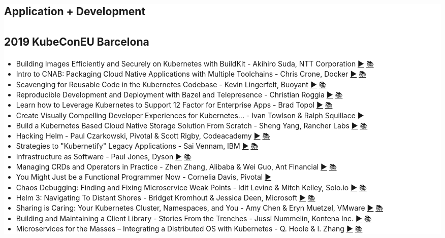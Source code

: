 Application + Development
---

## 2019 KubeConEU Barcelona

* Building Images Efficiently and Securely on Kubernetes with BuildKit - Akihiro Suda, NTT Corporation [▶️](https://www.youtube.com/watch?v=JKbPzUnAZ1Y) [📚](https://static.sched.com/hosted_files/kccnceu19/12/Building%20images%20%20efficiently%20and%20securely%20on%20Kubernetes%20with%20BuildKit.pdf)
* Intro to CNAB: Packaging Cloud Native Applications with Multiple Toolchains - Chris Crone, Docker [▶️](https://www.youtube.com/watch?v=r6aqKhvdsRs) [📚](https://static.sched.com/hosted_files/kccnceu19/58/KubeCon%20EU%202019%20Intro%20to%20CNAB.pdf)
* Scavenging for Reusable Code in the Kubernetes Codebase - Kevin Lingerfelt, Buoyant  [▶️](https://www.youtube.com/watch?v=G8swjziYjY8) [📚](https://static.sched.com/hosted_files/kccnceu19/58/KubeCon%20EU%202019%20Intro%20to%20CNAB.pdf)
* Reproducible Development and Deployment with Bazel and Telepresence - Christian Roggia [▶️](https://www.youtube.com/watch?v=tD0FIlxO1AQ) [📚](https://static.sched.com/hosted_files/kccnceu19/e4/Reproducible%20development%20and%20deployment%20with%20Bazel%20and%20Telepresence.pdf)
* Learn how to Leverage Kubernetes to Support 12 Factor for Enterprise Apps - Brad Topol [▶️](https://www.youtube.com/watch?v=Se77gdPd-Bk) [📚](https://static.sched.com/hosted_files/kccnceu19/6c/Learn%20how%20to%20Leverage%20Kubernetes%20to%20Support%2012%20Factor%20for%20Enterprise%20Apps.pdf)
* Create Visually Compelling Developer Experiences for Kubernetes... - Ivan Towlson &amp; Ralph Squillace  [▶️](https://www.youtube.com/watch?v=C6kktvpZFtgk) 
* Build a Kubernetes Based Cloud Native Storage Solution From Scratch - Sheng Yang, Rancher Labs  [▶️](https://www.youtube.com/watch?v=XVAZ1BM_hpM) [📚](https://static.sched.com/hosted_files/kccnceu19/c0/Longhorn-KubeCon_EU_2019.pdf)
* Hacking Helm - Paul Czarkowski, Pivotal &amp; Scott Rigby, Codeacademy  [▶️](https://www.youtube.com/watch?v=QL-OztkJ4V8) [📚](https://static.sched.com/hosted_files/kccnceu19/b0/Hacking%20Helm.pdf)
* Strategies to &quot;Kubernetify&quot; Legacy Applications - Sai Vennam, IBM [▶️](https://www.youtube.com/watch?v=mMk6hvgv-NI) [📚](https://static.sched.com/hosted_files/kccnceu19/d5/Strategies%20To%20Kubernetify%20v2.pdf)
* Infrastructure as Software - Paul Jones, Dyson [▶️](https://www.youtube.com/watch?v=hGhrgqHbluw) [📚](https://static.sched.com/hosted_files/kccnceu19/43/Infrastructure%20as%20Software.pdf)
* Managing CRDs and Operators in Practice - Zhen Zhang, Alibaba &amp; Wei Guo, Ant Financial [▶️](https://www.youtube.com/watch?v=yhtG6vGdTAM) [📚](https://static.sched.com/hosted_files/kccnceu19/b4/Manage%20CRDs%20and%20Operators%20in%20Practice.pdf)
* You Might Just be a Functional Programmer Now - Cornelia Davis, Pivotal [▶️](https://www.youtube.com/watch?v=R5u0EsTNeg8) 
* Chaos Debugging: Finding and Fixing Microservice Weak Points - Idit Levine &amp; Mitch Kelley, Solo.io [▶️](https://www.youtube.com/watch?v=jkcFFr8lLTA) [📚](https://static.sched.com/hosted_files/kccnceu19/4a/Solo.io_chaos%20debugging%20-%20kubecon%20eu%202019%20v3.pdf)
* Helm 3: Navigating To Distant Shores - Bridget Kromhout &amp; Jessica Deen, Microsoft [▶️](https://www.youtube.com/watch?v=lYzrhzLAxUI) [📚](https://static.sched.com/hosted_files/kccnceu19/0e/helm3.txt)
* Sharing is Caring: Your Kubernetes Cluster, Namespaces, and You - Amy Chen &amp; Eryn Muetzel, VMware [▶️](https://www.youtube.com/watch?v=_VNv7jBh1XA) [📚](https://static.sched.com/hosted_files/kccnceu19/c9/Sharing%20is%20Caring%20-%20Kubecon%20EU%202019.pdf)
* Building and Maintaining a Client Library - Stories From the Trenches - Jussi Nummelin, Kontena Inc. [▶️](https://www.youtube.com/watch?v=uCgFETEdC80) [📚](https://static.sched.com/hosted_files/kccnceu19/23/KubeCon-Kube-Api-Client-Experiences_v2.pdf)
* Microservices for the Masses – Integrating a Distributed OS with Kubernetes - Q. Hoole &amp; I. Zhang [▶️](https://www.youtube.com/watch?v=C79Dcr3i2pw) [📚](https://static.sched.com/hosted_files/kccnceu19/56/Microservices-for-the-masses-Quinton-and-Irene.pdf)

